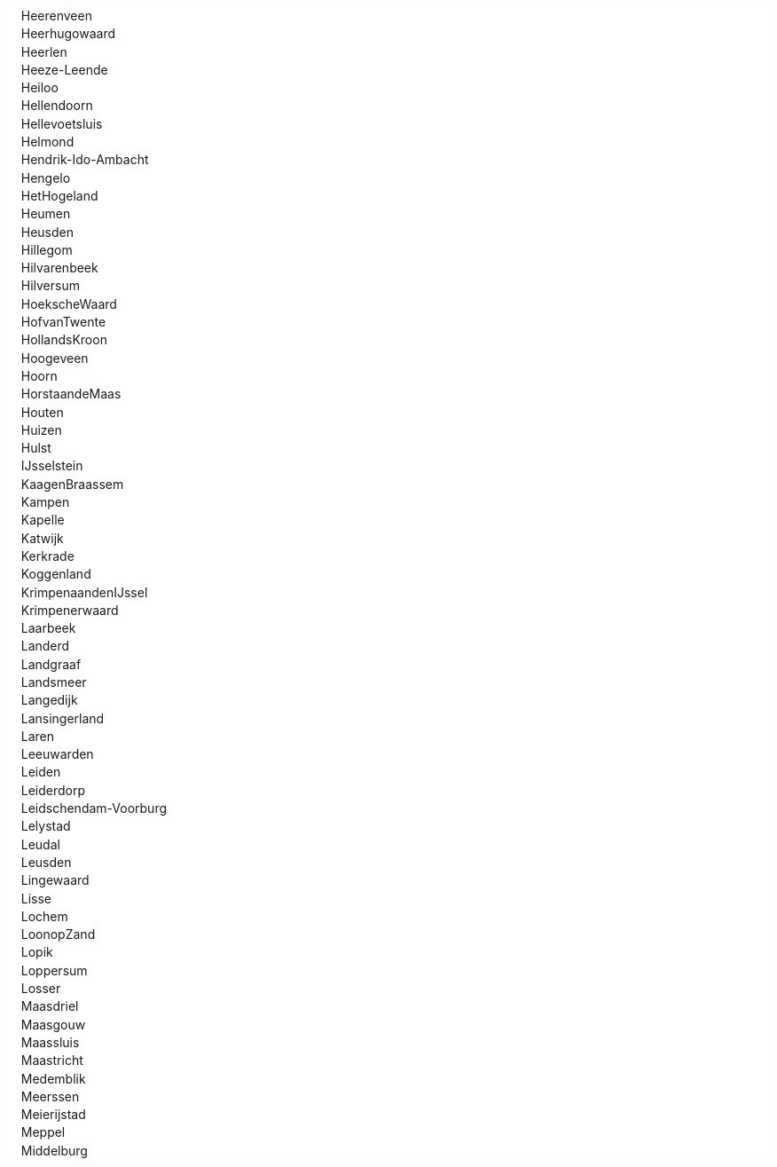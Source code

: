 &nbsp;&nbsp;&nbsp;&nbsp;Heerenveen<br>
&nbsp;&nbsp;&nbsp;&nbsp;Heerhugowaard<br>
&nbsp;&nbsp;&nbsp;&nbsp;Heerlen<br>
&nbsp;&nbsp;&nbsp;&nbsp;Heeze-Leende<br>
&nbsp;&nbsp;&nbsp;&nbsp;Heiloo<br>
&nbsp;&nbsp;&nbsp;&nbsp;Hellendoorn<br>
&nbsp;&nbsp;&nbsp;&nbsp;Hellevoetsluis<br>
&nbsp;&nbsp;&nbsp;&nbsp;Helmond<br>
&nbsp;&nbsp;&nbsp;&nbsp;Hendrik-Ido-Ambacht<br>
&nbsp;&nbsp;&nbsp;&nbsp;Hengelo<br>
&nbsp;&nbsp;&nbsp;&nbsp;HetHogeland<br>
&nbsp;&nbsp;&nbsp;&nbsp;Heumen<br>
&nbsp;&nbsp;&nbsp;&nbsp;Heusden<br>
&nbsp;&nbsp;&nbsp;&nbsp;Hillegom<br>
&nbsp;&nbsp;&nbsp;&nbsp;Hilvarenbeek<br>
&nbsp;&nbsp;&nbsp;&nbsp;Hilversum<br>
&nbsp;&nbsp;&nbsp;&nbsp;HoekscheWaard<br>
&nbsp;&nbsp;&nbsp;&nbsp;HofvanTwente<br>
&nbsp;&nbsp;&nbsp;&nbsp;HollandsKroon<br>
&nbsp;&nbsp;&nbsp;&nbsp;Hoogeveen<br>
&nbsp;&nbsp;&nbsp;&nbsp;Hoorn<br>
&nbsp;&nbsp;&nbsp;&nbsp;HorstaandeMaas<br>
&nbsp;&nbsp;&nbsp;&nbsp;Houten<br>
&nbsp;&nbsp;&nbsp;&nbsp;Huizen<br>
&nbsp;&nbsp;&nbsp;&nbsp;Hulst<br>
&nbsp;&nbsp;&nbsp;&nbsp;IJsselstein<br>
&nbsp;&nbsp;&nbsp;&nbsp;KaagenBraassem<br>
&nbsp;&nbsp;&nbsp;&nbsp;Kampen<br>
&nbsp;&nbsp;&nbsp;&nbsp;Kapelle<br>
&nbsp;&nbsp;&nbsp;&nbsp;Katwijk<br>
&nbsp;&nbsp;&nbsp;&nbsp;Kerkrade<br>
&nbsp;&nbsp;&nbsp;&nbsp;Koggenland<br>
&nbsp;&nbsp;&nbsp;&nbsp;KrimpenaandenIJssel<br>
&nbsp;&nbsp;&nbsp;&nbsp;Krimpenerwaard<br>
&nbsp;&nbsp;&nbsp;&nbsp;Laarbeek<br>
&nbsp;&nbsp;&nbsp;&nbsp;Landerd<br>
&nbsp;&nbsp;&nbsp;&nbsp;Landgraaf<br>
&nbsp;&nbsp;&nbsp;&nbsp;Landsmeer<br>
&nbsp;&nbsp;&nbsp;&nbsp;Langedijk<br>
&nbsp;&nbsp;&nbsp;&nbsp;Lansingerland<br>
&nbsp;&nbsp;&nbsp;&nbsp;Laren<br>
&nbsp;&nbsp;&nbsp;&nbsp;Leeuwarden<br>
&nbsp;&nbsp;&nbsp;&nbsp;Leiden<br>
&nbsp;&nbsp;&nbsp;&nbsp;Leiderdorp<br>
&nbsp;&nbsp;&nbsp;&nbsp;Leidschendam-Voorburg<br>
&nbsp;&nbsp;&nbsp;&nbsp;Lelystad<br>
&nbsp;&nbsp;&nbsp;&nbsp;Leudal<br>
&nbsp;&nbsp;&nbsp;&nbsp;Leusden<br>
&nbsp;&nbsp;&nbsp;&nbsp;Lingewaard<br>
&nbsp;&nbsp;&nbsp;&nbsp;Lisse<br>
&nbsp;&nbsp;&nbsp;&nbsp;Lochem<br>
&nbsp;&nbsp;&nbsp;&nbsp;LoonopZand<br>
&nbsp;&nbsp;&nbsp;&nbsp;Lopik<br>
&nbsp;&nbsp;&nbsp;&nbsp;Loppersum<br>
&nbsp;&nbsp;&nbsp;&nbsp;Losser<br>
&nbsp;&nbsp;&nbsp;&nbsp;Maasdriel<br>
&nbsp;&nbsp;&nbsp;&nbsp;Maasgouw<br>
&nbsp;&nbsp;&nbsp;&nbsp;Maassluis<br>
&nbsp;&nbsp;&nbsp;&nbsp;Maastricht<br>
&nbsp;&nbsp;&nbsp;&nbsp;Medemblik<br>
&nbsp;&nbsp;&nbsp;&nbsp;Meerssen<br>
&nbsp;&nbsp;&nbsp;&nbsp;Meierijstad<br>
&nbsp;&nbsp;&nbsp;&nbsp;Meppel<br>
&nbsp;&nbsp;&nbsp;&nbsp;Middelburg<br>